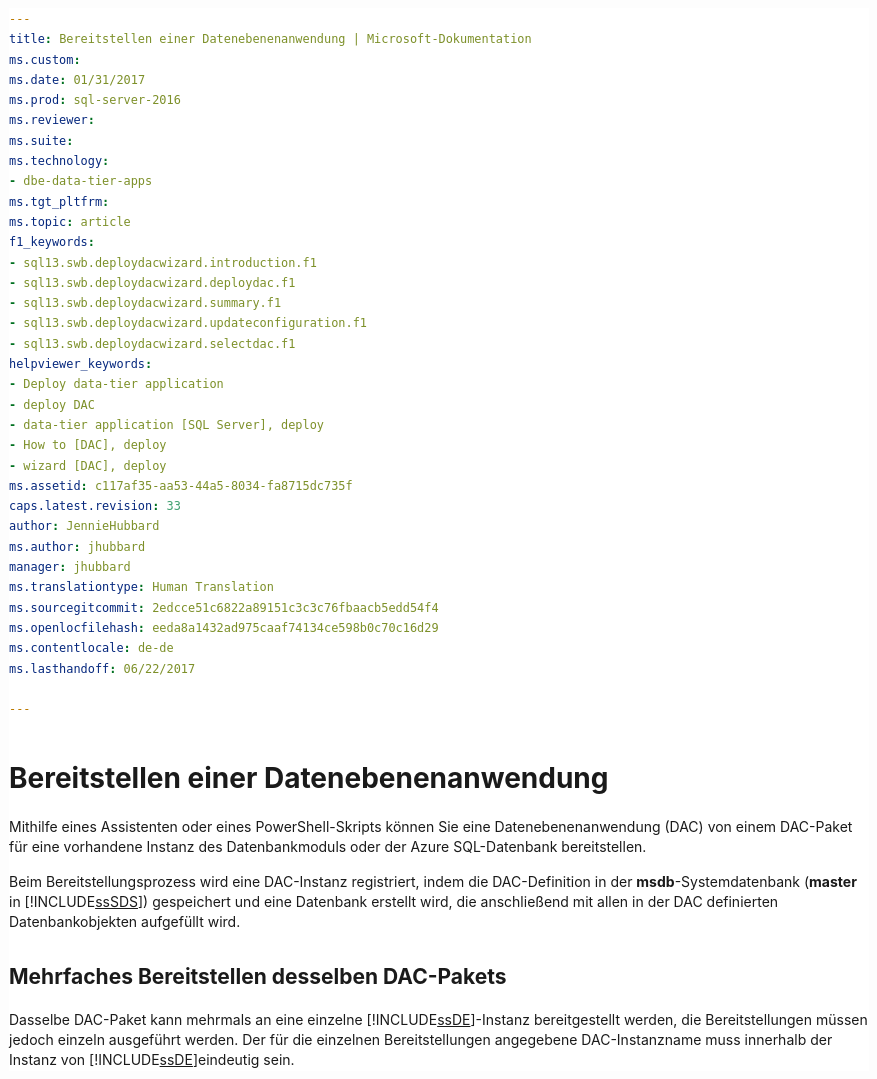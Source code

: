 ```yaml
---
title: Bereitstellen einer Datenebenenanwendung | Microsoft-Dokumentation
ms.custom: 
ms.date: 01/31/2017
ms.prod: sql-server-2016
ms.reviewer: 
ms.suite: 
ms.technology:
- dbe-data-tier-apps
ms.tgt_pltfrm: 
ms.topic: article
f1_keywords:
- sql13.swb.deploydacwizard.introduction.f1
- sql13.swb.deploydacwizard.deploydac.f1
- sql13.swb.deploydacwizard.summary.f1
- sql13.swb.deploydacwizard.updateconfiguration.f1
- sql13.swb.deploydacwizard.selectdac.f1
helpviewer_keywords:
- Deploy data-tier application
- deploy DAC
- data-tier application [SQL Server], deploy
- How to [DAC], deploy
- wizard [DAC], deploy
ms.assetid: c117af35-aa53-44a5-8034-fa8715dc735f
caps.latest.revision: 33
author: JennieHubbard
ms.author: jhubbard
manager: jhubbard
ms.translationtype: Human Translation
ms.sourcegitcommit: 2edcce51c6822a89151c3c3c76fbaacb5edd54f4
ms.openlocfilehash: eeda8a1432ad975caaf74134ce598b0c70c16d29
ms.contentlocale: de-de
ms.lasthandoff: 06/22/2017

---
```

# <a name="deploy-a-data-tier-application"></a>Bereitstellen einer Datenebenenanwendung
  Mithilfe eines Assistenten oder eines PowerShell-Skripts können Sie eine Datenebenenanwendung (DAC) von einem DAC-Paket für eine vorhandene Instanz des Datenbankmoduls oder der Azure SQL-Datenbank bereitstellen. 
  
 Beim Bereitstellungsprozess wird eine DAC-Instanz registriert, indem die DAC-Definition in der **msdb**-Systemdatenbank (**master** in [!INCLUDE[ssSDS](../../includes/sssds-md.md)]) gespeichert und eine Datenbank erstellt wird, die anschließend mit allen in der DAC definierten Datenbankobjekten aufgefüllt wird.  
 
  
## <a name="deploy-the-same-dac-package-multiple-times"></a>Mehrfaches Bereitstellen desselben DAC-Pakets 
 Dasselbe DAC-Paket kann mehrmals an eine einzelne [!INCLUDE[ssDE](../../includes/ssde-md.md)]-Instanz bereitgestellt werden, die Bereitstellungen müssen jedoch einzeln ausgeführt werden. Der für die einzelnen Bereitstellungen angegebene DAC-Instanzname muss innerhalb der Instanz von [!INCLUDE[ssDE](../../includes/ssde-md.md)]eindeutig sein.  
  